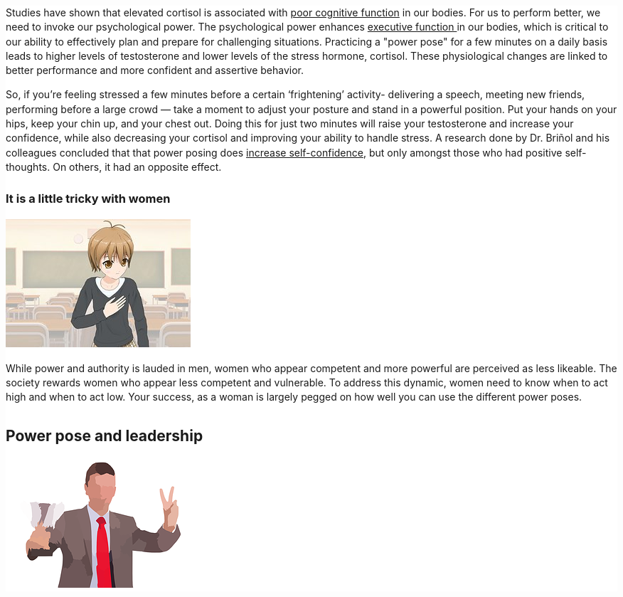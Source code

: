 

Studies have shown that elevated cortisol is associated with [poor cognitive function](http://www.ncbi.nlm.nih.gov/pubmed/17606815) in our bodies. For us to perform better, we need to invoke our psychological power. The psychological power enhances [executive function ](http://nrs.harvard.edu/urn-3:HUL.InstRepos:9547823)in our bodies, which is critical to our ability to effectively plan and prepare for challenging situations. Practicing a "power pose" for a few minutes on a daily basis leads to higher levels of testosterone and lower levels of the stress hormone, cortisol. These physiological changes are linked to better performance and more confident and assertive behavior.



So, if you’re feeling stressed a few minutes before a certain ‘frightening’ activity- delivering a speech, meeting new friends, performing before a large crowd — take a moment to adjust your posture and stand in a powerful position. Put your hands on your hips, keep your chin up, and your chest out. Doing this for just two minutes will raise your testosterone and increase your confidence, while also decreasing your cortisol and improving your ability to handle stress. A research done by Dr. Briñol and his colleagues concluded that that power posing does [increase self-confidence](http://blogs.scientificamerican.com/mind-guest-blog/2013/11/21/the-dark-side-of-power-posing-cape-or-kryptonite/), but only amongst those who had positive self-thoughts. On others, it had an opposite effect.



### It is a little tricky with women




<a href="/assets/images/uploads/1116-woman...workinng.jpg">![woman...workinng](/assets/images/uploads/1116-woman...workinng.jpg)</a>



While power and authority is lauded in men, women who appear competent and more powerful are perceived as less likeable. The society rewards women who appear less competent and vulnerable. To address this dynamic, women need to know when to act high and when to act low. Your success, as a woman is largely pegged on how well you can use the different power poses.



## Power pose and leadership




<a href="/assets/images/uploads/1116-leadership.png">![leadership](/assets/images/uploads/1116-leadership.png)</a>
